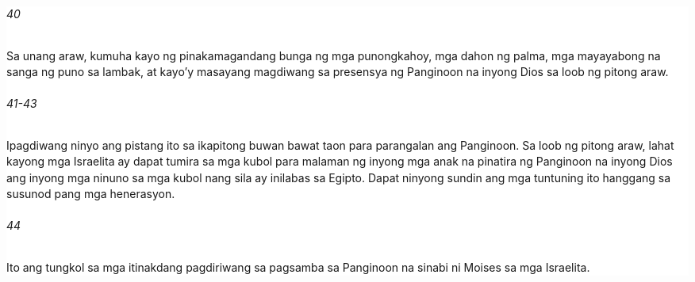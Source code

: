 ###### 40
Sa unang araw, kumuha kayo ng pinakamagandang bunga ng mga punongkahoy, mga dahon ng palma, mga mayayabong na sanga ng puno sa lambak, at kayoʼy masayang magdiwang sa presensya ng Panginoon na inyong Dios sa loob ng pitong araw.

###### 41-43
Ipagdiwang ninyo ang pistang ito sa ikapitong buwan bawat taon para parangalan ang Panginoon. Sa loob ng pitong araw, lahat kayong mga Israelita ay dapat tumira sa mga kubol para malaman ng inyong mga anak na pinatira ng Panginoon na inyong Dios ang inyong mga ninuno sa mga kubol nang sila ay inilabas sa Egipto. Dapat ninyong sundin ang mga tuntuning ito hanggang sa susunod pang mga henerasyon. 

###### 44
Ito ang tungkol sa mga itinakdang pagdiriwang sa pagsamba sa Panginoon na sinabi ni Moises sa mga Israelita.
